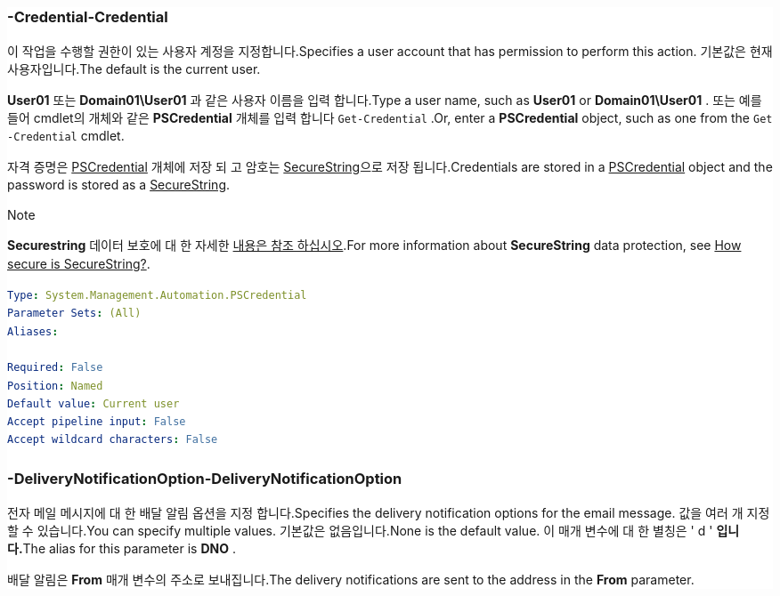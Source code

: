 ### <span data-ttu-id="8cc4b-161">-Credential</span><span class="sxs-lookup"><span data-stu-id="8cc4b-161">-Credential</span></span>

<span data-ttu-id="8cc4b-162">이 작업을 수행할 권한이 있는 사용자 계정을 지정합니다.</span><span class="sxs-lookup"><span data-stu-id="8cc4b-162">Specifies a user account that has permission to perform this action.</span></span> <span data-ttu-id="8cc4b-163">기본값은 현재 사용자입니다.</span><span class="sxs-lookup"><span data-stu-id="8cc4b-163">The default is the current user.</span></span>

<span data-ttu-id="8cc4b-164">**User01** 또는 **Domain01\User01** 과 같은 사용자 이름을 입력 합니다.</span><span class="sxs-lookup"><span data-stu-id="8cc4b-164">Type a user name, such as **User01** or **Domain01\User01** .</span></span> <span data-ttu-id="8cc4b-165">또는 예를 들어 cmdlet의 개체와 같은 **PSCredential** 개체를 입력 합니다 `Get-Credential` .</span><span class="sxs-lookup"><span data-stu-id="8cc4b-165">Or, enter a **PSCredential** object, such as one from the `Get-Credential` cmdlet.</span></span>

<span data-ttu-id="8cc4b-166">자격 증명은 [PSCredential](/dotnet/api/system.management.automation.pscredential) 개체에 저장 되 고 암호는 [SecureString](/dotnet/api/system.security.securestring)으로 저장 됩니다.</span><span class="sxs-lookup"><span data-stu-id="8cc4b-166">Credentials are stored in a [PSCredential](/dotnet/api/system.management.automation.pscredential) object and the password is stored as a [SecureString](/dotnet/api/system.security.securestring).</span></span>

> [!NOTE]
> <span data-ttu-id="8cc4b-167">**Securestring** 데이터 보호에 대 한 자세한 [내용은 참조 하십시오](/dotnet/api/system.security.securestring#how-secure-is-securestring).</span><span class="sxs-lookup"><span data-stu-id="8cc4b-167">For more information about **SecureString** data protection, see [How secure is SecureString?](/dotnet/api/system.security.securestring#how-secure-is-securestring).</span></span>

```yaml
Type: System.Management.Automation.PSCredential
Parameter Sets: (All)
Aliases:

Required: False
Position: Named
Default value: Current user
Accept pipeline input: False
Accept wildcard characters: False
```

### <span data-ttu-id="8cc4b-168">-DeliveryNotificationOption</span><span class="sxs-lookup"><span data-stu-id="8cc4b-168">-DeliveryNotificationOption</span></span>

<span data-ttu-id="8cc4b-169">전자 메일 메시지에 대 한 배달 알림 옵션을 지정 합니다.</span><span class="sxs-lookup"><span data-stu-id="8cc4b-169">Specifies the delivery notification options for the email message.</span></span> <span data-ttu-id="8cc4b-170">값을 여러 개 지정할 수 있습니다.</span><span class="sxs-lookup"><span data-stu-id="8cc4b-170">You can specify multiple values.</span></span>
<span data-ttu-id="8cc4b-171">기본값은 없음입니다.</span><span class="sxs-lookup"><span data-stu-id="8cc4b-171">None is the default value.</span></span> <span data-ttu-id="8cc4b-172">이 매개 변수에 대 한 별칭은 ' d ' **입니다.**</span><span class="sxs-lookup"><span data-stu-id="8cc4b-172">The alias for this parameter is **DNO** .</span></span>

<span data-ttu-id="8cc4b-173">배달 알림은 **From** 매개 변수의 주소로 보내집니다.</span><span class="sxs-lookup"><span data-stu-id="8cc4b-173">The delivery notifications are sent to the address in the **From** parameter.</span></span>
